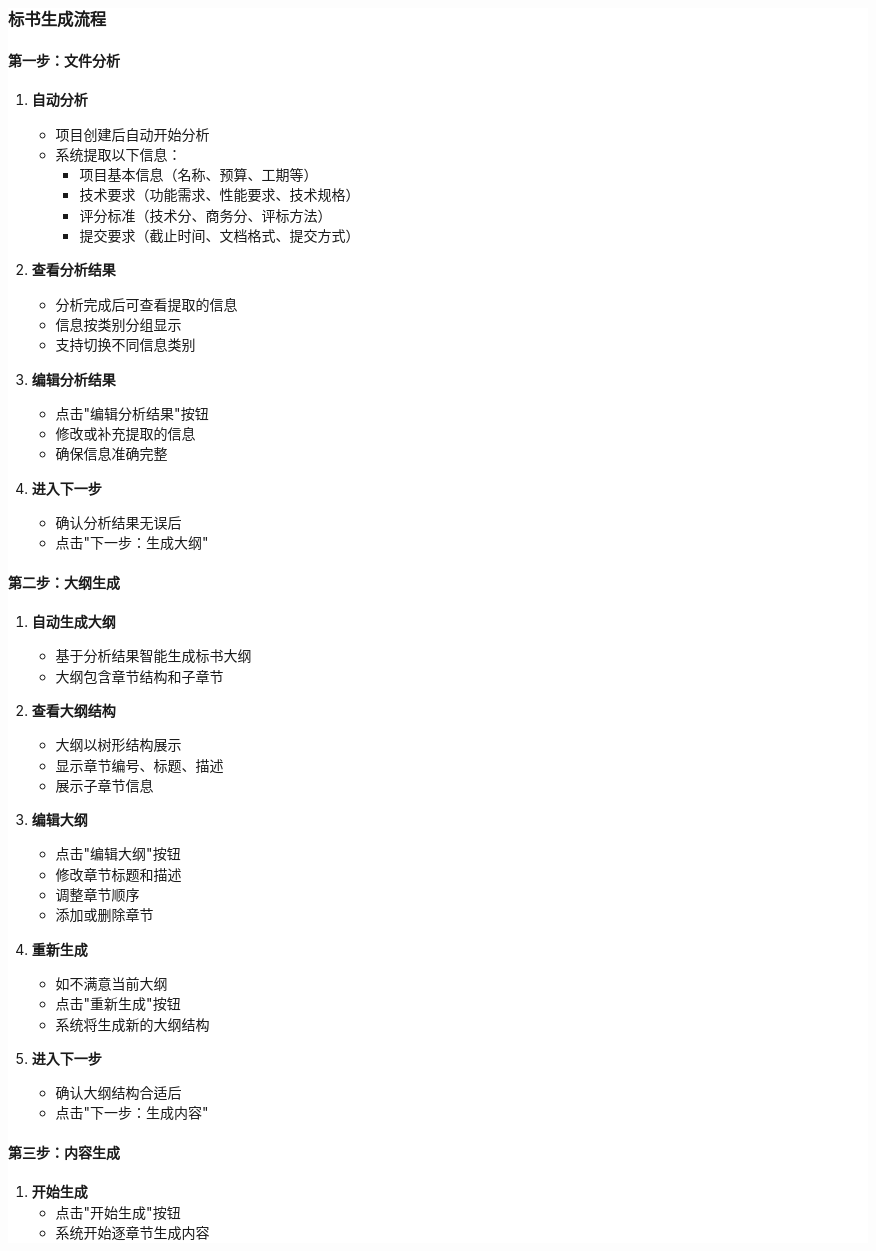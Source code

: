 ### 标书生成流程

#### 第一步：文件分析
1. **自动分析**
   - 项目创建后自动开始分析
   - 系统提取以下信息：
     - 项目基本信息（名称、预算、工期等）
     - 技术要求（功能需求、性能要求、技术规格）
     - 评分标准（技术分、商务分、评标方法）
     - 提交要求（截止时间、文档格式、提交方式）

2. **查看分析结果**
   - 分析完成后可查看提取的信息
   - 信息按类别分组显示
   - 支持切换不同信息类别

3. **编辑分析结果**
   - 点击"编辑分析结果"按钮
   - 修改或补充提取的信息
   - 确保信息准确完整

4. **进入下一步**
   - 确认分析结果无误后
   - 点击"下一步：生成大纲"

#### 第二步：大纲生成
1. **自动生成大纲**
   - 基于分析结果智能生成标书大纲
   - 大纲包含章节结构和子章节

2. **查看大纲结构**
   - 大纲以树形结构展示
   - 显示章节编号、标题、描述
   - 展示子章节信息

3. **编辑大纲**
   - 点击"编辑大纲"按钮
   - 修改章节标题和描述
   - 调整章节顺序
   - 添加或删除章节

4. **重新生成**
   - 如不满意当前大纲
   - 点击"重新生成"按钮
   - 系统将生成新的大纲结构

5. **进入下一步**
   - 确认大纲结构合适后
   - 点击"下一步：生成内容"

#### 第三步：内容生成
1. **开始生成**
   - 点击"开始生成"按钮
   - 系统开始逐章节生成内容

